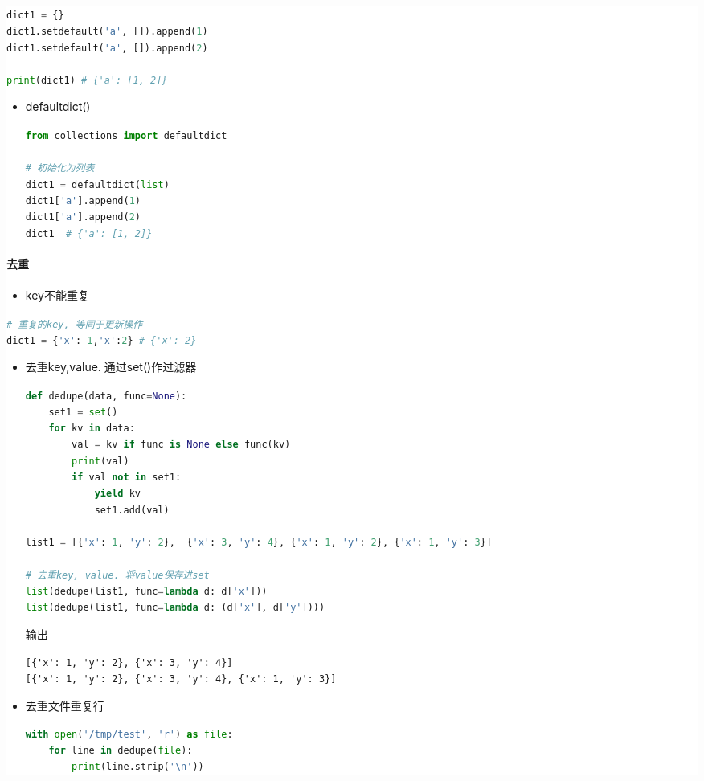 ```py
dict1 = {}
dict1.setdefault('a', []).append(1)
dict1.setdefault('a', []).append(2)

print(dict1) # {'a': [1, 2]}
```

- defaultdict()
    ```py
    from collections import defaultdict

    # 初始化为列表
    dict1 = defaultdict(list)
    dict1['a'].append(1)
    dict1['a'].append(2)
    dict1  # {'a': [1, 2]}
    ```

#### 去重

- key不能重复

```py
# 重复的key, 等同于更新操作
dict1 = {'x': 1,'x':2} # {'x': 2}
```

- 去重key,value. 通过set()作过滤器

    ```py
    def dedupe(data, func=None):
        set1 = set()
        for kv in data:
            val = kv if func is None else func(kv)
            print(val)
            if val not in set1:
                yield kv
                set1.add(val)

    list1 = [{'x': 1, 'y': 2},  {'x': 3, 'y': 4}, {'x': 1, 'y': 2}, {'x': 1, 'y': 3}]

    # 去重key, value. 将value保存进set
    list(dedupe(list1, func=lambda d: d['x']))
    list(dedupe(list1, func=lambda d: (d['x'], d['y'])))
    ```
    输出
    ```
    [{'x': 1, 'y': 2}, {'x': 3, 'y': 4}]
    [{'x': 1, 'y': 2}, {'x': 3, 'y': 4}, {'x': 1, 'y': 3}]
    ```

- 去重文件重复行
    ```py
    with open('/tmp/test', 'r') as file:
        for line in dedupe(file):
            print(line.strip('\n'))
    ```

